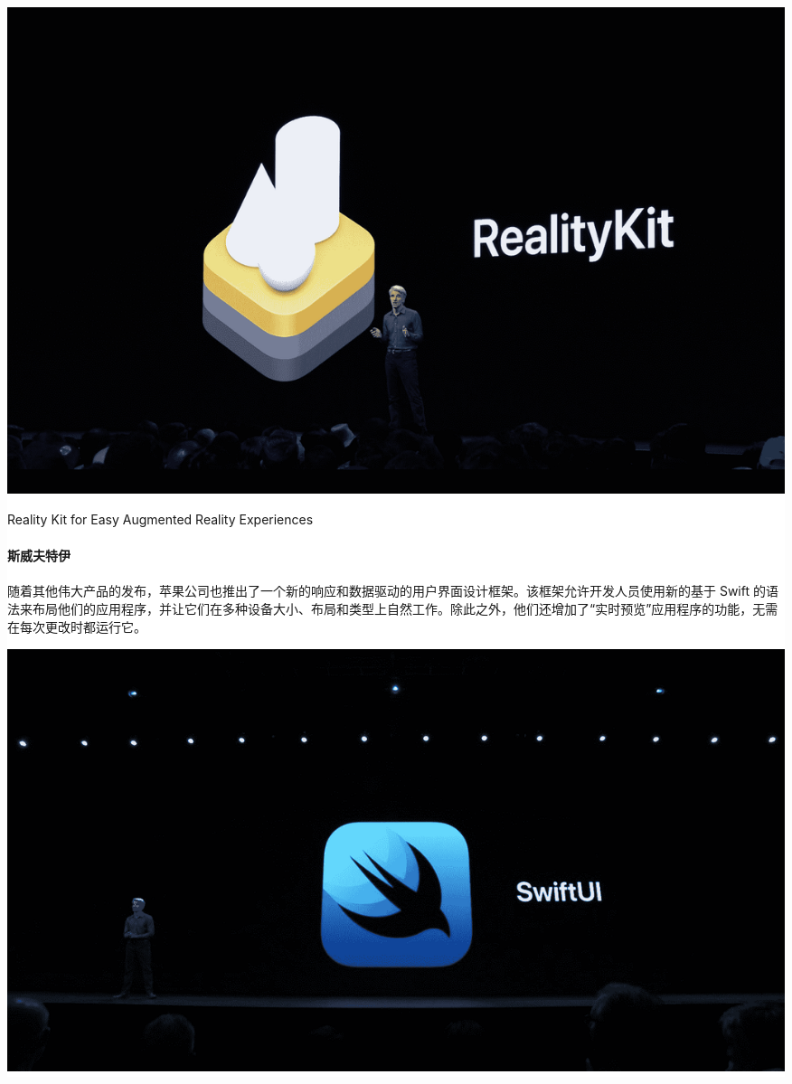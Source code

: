 ![1*sRS1Gajo_3aDRN-kftbelA](img/c01c9e8cd6e8621c42e45a78e84b0e57.png)

Reality Kit for Easy Augmented Reality Experiences

#### 斯威夫特伊

随着其他伟大产品的发布，苹果公司也推出了一个新的响应和数据驱动的用户界面设计框架。该框架允许开发人员使用新的基于 Swift 的语法来布局他们的应用程序，并让它们在多种设备大小、布局和类型上自然工作。除此之外，他们还增加了“实时预览”应用程序的功能，无需在每次更改时都运行它。

![1*Z65pAUV1vfIN9P8Iya26zQ](img/94e658a5cc3afa97b64974dad2d019c6.png)
